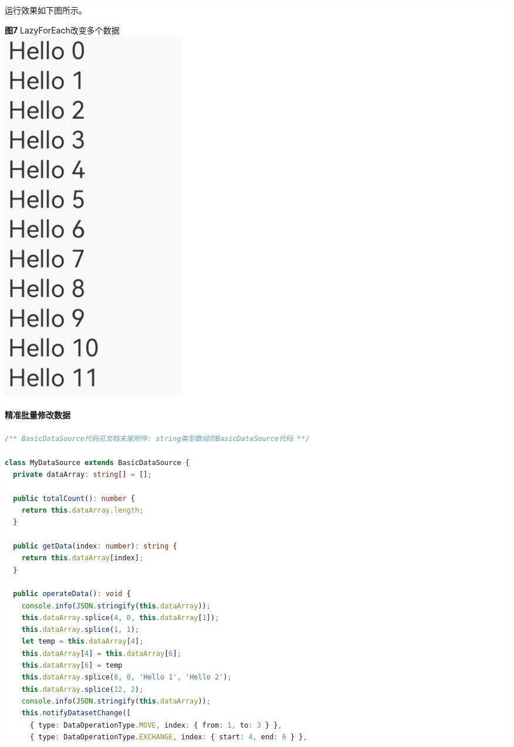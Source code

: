 运行效果如下图所示。

**图7**  LazyForEach改变多个数据  
![LazyForEach-Reload-Data](./figures/LazyForEach-Reload-Data.gif)

#### 精准批量修改数据

```ts
/** BasicDataSource代码见文档末尾附件: string类型数组的BasicDataSource代码 **/

class MyDataSource extends BasicDataSource {
  private dataArray: string[] = [];

  public totalCount(): number {
    return this.dataArray.length;
  }

  public getData(index: number): string {
    return this.dataArray[index];
  }

  public operateData(): void {
    console.info(JSON.stringify(this.dataArray));
    this.dataArray.splice(4, 0, this.dataArray[1]);
    this.dataArray.splice(1, 1);
    let temp = this.dataArray[4];
    this.dataArray[4] = this.dataArray[6];
    this.dataArray[6] = temp
    this.dataArray.splice(8, 0, 'Hello 1', 'Hello 2');
    this.dataArray.splice(12, 2);
    console.info(JSON.stringify(this.dataArray));
    this.notifyDatasetChange([
      { type: DataOperationType.MOVE, index: { from: 1, to: 3 } },
      { type: DataOperationType.EXCHANGE, index: { start: 4, end: 6 } },
```